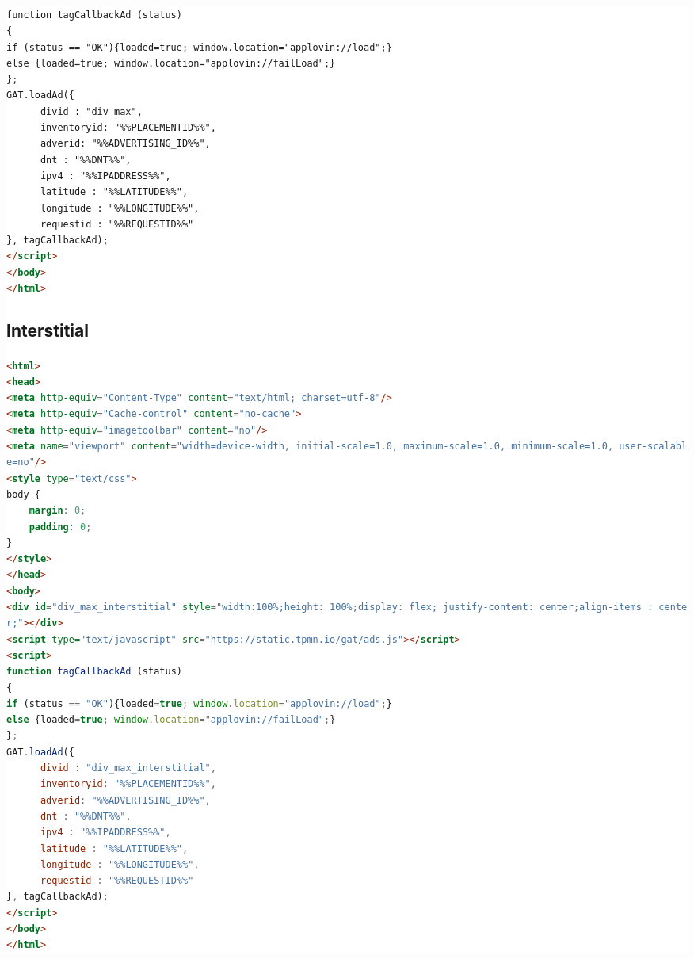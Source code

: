 ```html
function tagCallbackAd (status)
{
if (status == "OK"){loaded=true; window.location="applovin://load";}
else {loaded=true; window.location="applovin://failLoad";}
};
GAT.loadAd({
      divid : "div_max",
      inventoryid: "%%PLACEMENTID%%",
      adverid: "%%ADVERTISING_ID%%",
      dnt : "%%DNT%%",
      ipv4 : "%%IPADDRESS%%",
      latitude : "%%LATITUDE%%",
      longitude : "%%LONGITUDE%%",
      requestid : "%%REQUESTID%%"
}, tagCallbackAd);
</script>
</body>
</html>
```


## Interstitial

```html
<html>
<head>
<meta http-equiv="Content-Type" content="text/html; charset=utf-8"/>
<meta http-equiv="Cache-control" content="no-cache">
<meta http-equiv="imagetoolbar" content="no"/>
<meta name="viewport" content="width=device-width, initial-scale=1.0, maximum-scale=1.0, minimum-scale=1.0, user-scalable=no"/>
<style type="text/css">
body {
    margin: 0;
    padding: 0;
}
</style>
</head>
<body>
<div id="div_max_interstitial" style="width:100%;height: 100%;display: flex; justify-content: center;align-items : center;"></div>
<script type="text/javascript" src="https://static.tpmn.io/gat/ads.js"></script> 
<script>
function tagCallbackAd (status)
{
if (status == "OK"){loaded=true; window.location="applovin://load";}
else {loaded=true; window.location="applovin://failLoad";}
};
GAT.loadAd({
      divid : "div_max_interstitial",
      inventoryid: "%%PLACEMENTID%%",
      adverid: "%%ADVERTISING_ID%%",
      dnt : "%%DNT%%",
      ipv4 : "%%IPADDRESS%%",
      latitude : "%%LATITUDE%%",
      longitude : "%%LONGITUDE%%",
      requestid : "%%REQUESTID%%"
}, tagCallbackAd);
</script>
</body>
</html>
```
